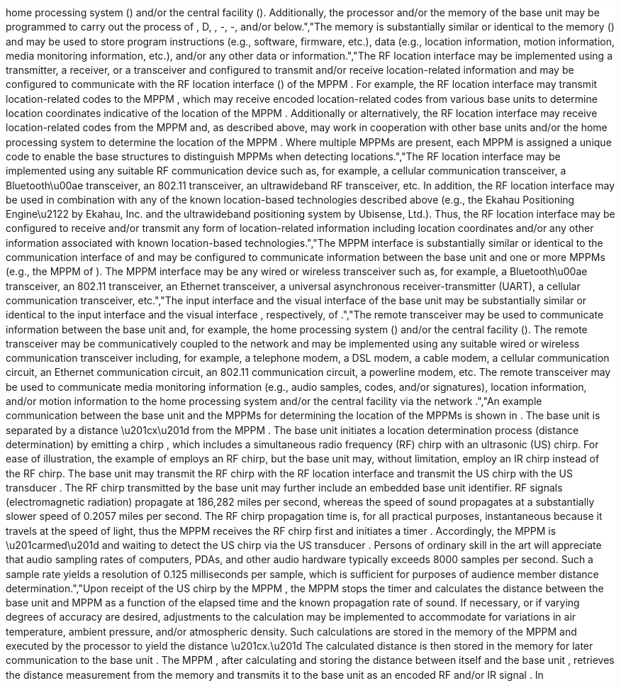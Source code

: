 home processing system  () and\/or the central facility  (). Additionally, the processor  and\/or the memory of the base unit  may be programmed to carry out the process of , D, , -, -, and\/or  below.","The memory  is substantially similar or identical to the memory  () and may be used to store program instructions (e.g., software, firmware, etc.), data (e.g., location information, motion information, media monitoring information, etc.), and\/or any other data or information.","The RF location interface  may be implemented using a transmitter, a receiver, or a transceiver and configured to transmit and\/or receive location-related information and may be configured to communicate with the RF location interface  () of the MPPM . For example, the RF location interface  may transmit location-related codes to the MPPM , which may receive encoded location-related codes from various base units to determine location coordinates indicative of the location of the MPPM . Additionally or alternatively, the RF location interface  may receive location-related codes from the MPPM  and, as described above, may work in cooperation with other base units and\/or the home processing system  to determine the location of the MPPM . Where multiple MPPMs are present, each MPPM is assigned a unique code to enable the base structures to distinguish MPPMs when detecting locations.","The RF location interface  may be implemented using any suitable RF communication device such as, for example, a cellular communication transceiver, a Bluetooth\u00ae transceiver, an 802.11 transceiver, an ultrawideband RF transceiver, etc. In addition, the RF location interface  may be used in combination with any of the known location-based technologies described above (e.g., the Ekahau Positioning Engine\u2122 by Ekahau, Inc. and the ultrawideband positioning system by Ubisense, Ltd.). Thus, the RF location interface  may be configured to receive and\/or transmit any form of location-related information including location coordinates and\/or any other information associated with known location-based technologies.","The MPPM interface  is substantially similar or identical to the communication interface  of  and may be configured to communicate information between the base unit  and one or more MPPMs (e.g., the MPPM  of ). The MPPM interface  may be any wired or wireless transceiver such as, for example, a Bluetooth\u00ae transceiver, an 802.11 transceiver, an Ethernet transceiver, a universal asynchronous receiver-transmitter (UART), a cellular communication transceiver, etc.","The input interface  and the visual interface  of the base unit  may be substantially similar or identical to the input interface  and the visual interface , respectively, of .","The remote transceiver  may be used to communicate information between the base unit  and, for example, the home processing system  () and\/or the central facility  (). The remote transceiver  may be communicatively coupled to the network  and may be implemented using any suitable wired or wireless communication transceiver including, for example, a telephone modem, a DSL modem, a cable modem, a cellular communication circuit, an Ethernet communication circuit, an 802.11 communication circuit, a powerline modem, etc. The remote transceiver  may be used to communicate media monitoring information (e.g., audio samples, codes, and\/or signatures), location information, and\/or motion information to the home processing system  and\/or the central facility  via the network .","An example communication between the base unit  and the MPPMs  for determining the location of the MPPMs  is shown in . The base unit  is separated by a distance \u201cx\u201d from the MPPM . The base unit  initiates a location determination process (distance determination) by emitting a chirp , which includes a simultaneous radio frequency (RF) chirp with an ultrasonic (US) chirp. For ease of illustration, the example of  employs an RF chirp, but the base unit may, without limitation, employ an IR chirp instead of the RF chirp. The base unit  may transmit the RF chirp with the RF location interface  and transmit the US chirp with the US transducer . The RF chirp transmitted by the base unit  may further include an embedded base unit  identifier. RF signals (electromagnetic radiation) propagate at 186,282 miles per second, whereas the speed of sound propagates at a substantially slower speed of 0.2057 miles per second. The RF chirp propagation time is, for all practical purposes, instantaneous because it travels at the speed of light, thus the MPPM  receives the RF chirp first and initiates a timer . Accordingly, the MPPM  is \u201carmed\u201d and waiting to detect the US chirp via the US transducer . Persons of ordinary skill in the art will appreciate that audio sampling rates of computers, PDAs, and other audio hardware typically exceeds 8000 samples per second. Such a sample rate yields a resolution of 0.125 milliseconds per sample, which is sufficient for purposes of audience member distance determination.","Upon receipt of the US chirp by the MPPM , the MPPM  stops the timer and calculates the distance between the base unit  and MPPM  as a function of the elapsed time and the known propagation rate of sound. If necessary, or if varying degrees of accuracy are desired, adjustments to the calculation may be implemented to accommodate for variations in air temperature, ambient pressure, and\/or atmospheric density. Such calculations are stored in the memory  of the MPPM  and executed by the processor  to yield the distance \u201cx.\u201d The calculated distance is then stored in the memory  for later communication to the base unit . The MPPM , after calculating and storing the distance between itself and the base unit , retrieves the distance measurement from the memory  and transmits it to the base unit  as an encoded RF and\/or IR signal . In